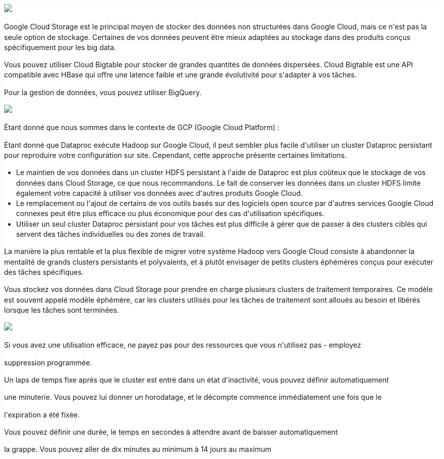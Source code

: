 ![](Aspose.Words.71968ec4-cb76-4c34-b13b-d7e85bbcac39.034.png)

Google Cloud Storage est le principal moyen de stocker des données non structurées dans Google Cloud, mais ce n'est pas la seule option de stockage. Certaines de vos données peuvent être mieux adaptées au stockage dans des produits conçus spécifiquement pour les big data.

Vous pouvez utiliser Cloud Bigtable pour stocker de grandes quantités de données dispersées. Cloud Bigtable est une API compatible avec HBase qui offre une latence faible et une grande évolutivité pour s'adapter à vos tâches.

Pour la gestion de données, vous pouvez utiliser BigQuery.

![](Aspose.Words.71968ec4-cb76-4c34-b13b-d7e85bbcac39.035.png)

Étant donné que nous sommes dans le contexte de GCP (Google Cloud Platform) :

Étant donné que Dataproc exécute Hadoop sur Google Cloud, il peut sembler plus facile d'utiliser un cluster Dataproc persistant pour reproduire votre configuration sur site. Cependant, cette approche présente certaines limitations.

- Le maintien de vos données dans un cluster HDFS persistant à l'aide de Dataproc est plus coûteux que le stockage de vos données dans Cloud Storage, ce que nous recommandons. Le fait de conserver les données dans un cluster HDFS limite également votre capacité à utiliser vos données avec d'autres produits Google Cloud.
- Le remplacement ou l'ajout de certains de vos outils basés sur des logiciels open source par d'autres services Google Cloud connexes peut être plus efficace ou plus économique pour des cas d'utilisation spécifiques.
- Utiliser un seul cluster Dataproc persistant pour vos tâches est plus difficile à gérer que de passer à des clusters ciblés qui servent des tâches individuelles ou des zones de travail.

La manière la plus rentable et la plus flexible de migrer votre système Hadoop vers Google Cloud consiste à abandonner la mentalité de grands clusters persistants et polyvalents, et à plutôt envisager de petits clusters éphémères conçus pour exécuter des tâches spécifiques.

Vous stockez vos données dans Cloud Storage pour prendre en charge plusieurs clusters de traitement temporaires. Ce modèle est souvent appelé modèle éphémère, car les clusters utilisés pour les tâches de traitement sont alloués au besoin et libérés lorsque les tâches sont terminées.

![](Aspose.Words.71968ec4-cb76-4c34-b13b-d7e85bbcac39.036.png)

Si vous avez une utilisation efficace, ne payez pas pour des ressources que vous n'utilisez pas - employez

suppression programmée.

Un laps de temps fixe après que le cluster est entré dans un état d'inactivité, vous pouvez définir automatiquement

une minuterie. Vous pouvez lui donner un horodatage, et le décompte commence immédiatement une fois que le

l'expiration a été fixée.

Vous pouvez définir une durée, le temps en secondes à attendre avant de baisser automatiquement

la grappe. Vous pouvez aller de dix minutes au minimum à 14 jours au maximum
